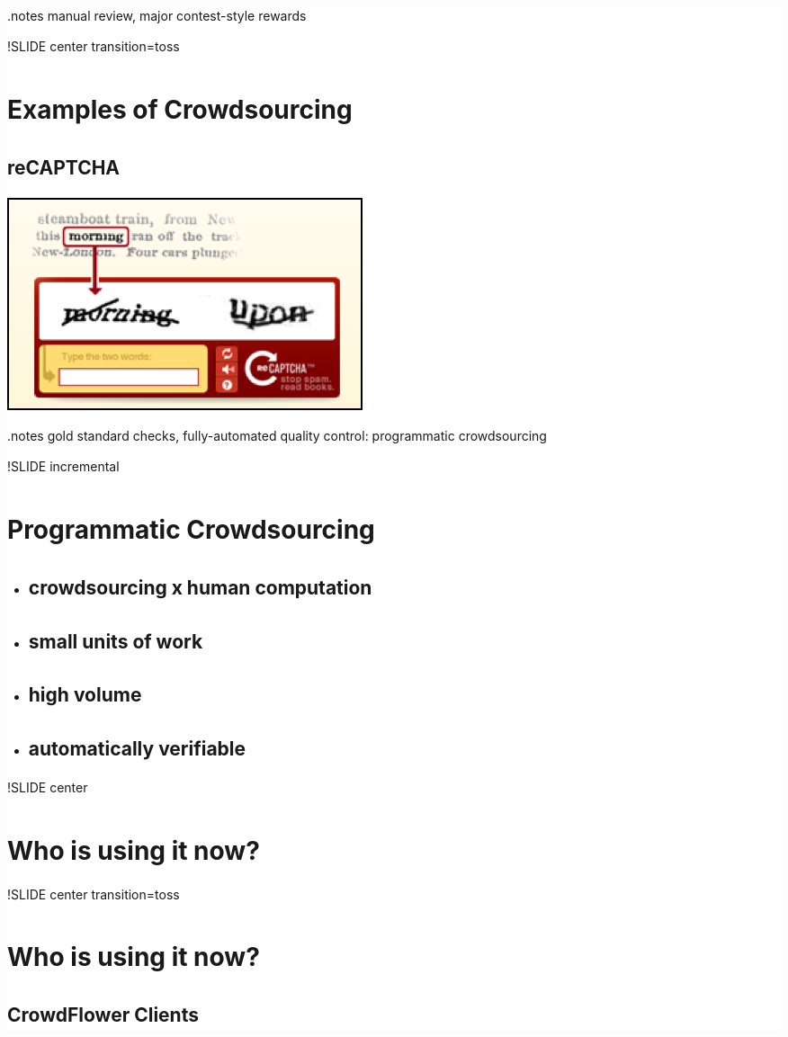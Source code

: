 
.notes manual review, major contest-style rewards

!SLIDE center transition=toss
# Examples of Crowdsourcing #
## reCAPTCHA ##
<img src="recaptcha.png" style="border: 2px solid black;"/>

.notes gold standard checks, fully-automated quality control: programmatic crowdsourcing

!SLIDE incremental
# Programmatic Crowdsourcing #

* ## crowdsourcing x human computation ##
* ## small units of work ##
* ## high volume ##
* ## automatically verifiable ##

!SLIDE center
# Who is using it now? #

!SLIDE center transition=toss
# Who is using it now? #
## CrowdFlower Clients ##

